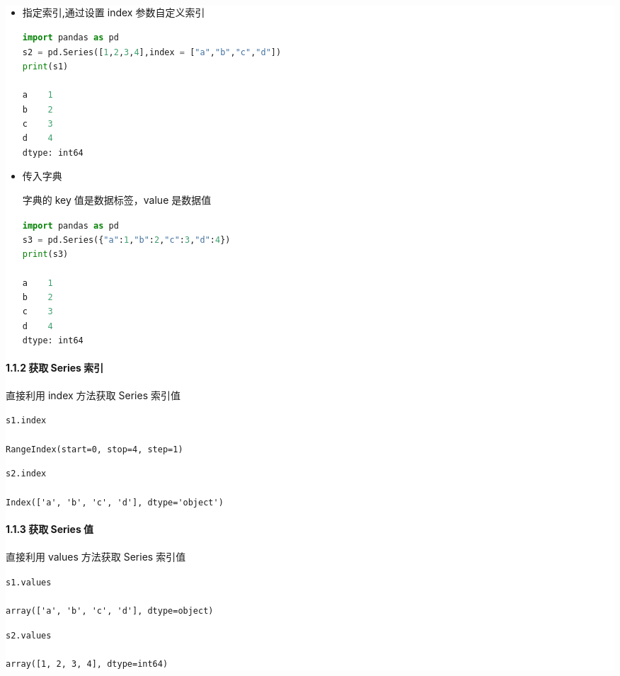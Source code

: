   - 指定索引,通过设置 index 参数自定义索引

    ```python
    import pandas as pd
    s2 = pd.Series([1,2,3,4],index = ["a","b","c","d"])
    print(s1)
    
    a    1
    b    2
    c    3
    d    4
    dtype: int64
    ```
    

- 传入字典

  字典的 key 值是数据标签，value 是数据值
  ```python
  import pandas as pd
  s3 = pd.Series({"a":1,"b":2,"c":3,"d":4})
  print(s3)
  
  a    1
  b    2
  c    3
  d    4
  dtype: int64
  ```

#### 1.1.2 获取 Series 索引

直接利用 index 方法获取 Series 索引值

```
s1.index

RangeIndex(start=0, stop=4, step=1)
```

```
s2.index

Index(['a', 'b', 'c', 'd'], dtype='object')
```

####   1.1.3  获取 Series 值

直接利用 values 方法获取 Series 索引值

```
s1.values

array(['a', 'b', 'c', 'd'], dtype=object)
```

```
s2.values

array([1, 2, 3, 4], dtype=int64)
```

